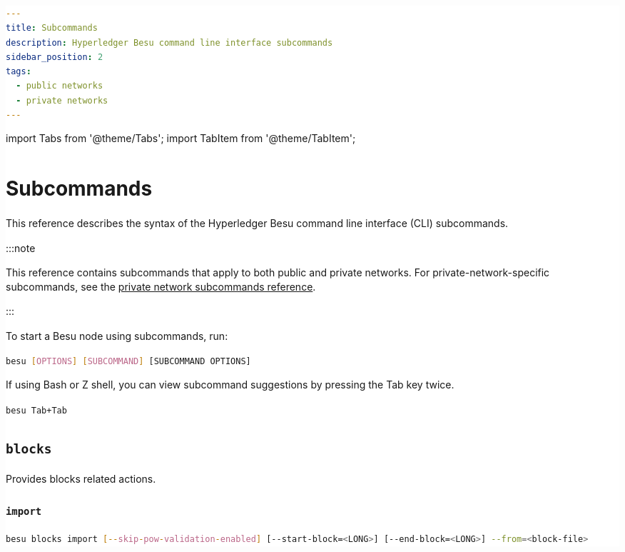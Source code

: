 ```yaml
---
title: Subcommands
description: Hyperledger Besu command line interface subcommands
sidebar_position: 2
tags:
  - public networks
  - private networks
---
```


import Tabs from '@theme/Tabs';
import TabItem from '@theme/TabItem';

# Subcommands

This reference describes the syntax of the Hyperledger Besu command line interface (CLI) subcommands.

:::note

This reference contains subcommands that apply to both public and private networks. For private-network-specific subcommands, see the [private network subcommands reference](../../../private-networks/reference/cli/subcommands.md).

:::

To start a Besu node using subcommands, run:

```bash
besu [OPTIONS] [SUBCOMMAND] [SUBCOMMAND OPTIONS]
```

If using Bash or Z shell, you can view subcommand suggestions by pressing the Tab key twice.

```bash
besu Tab+Tab
```

## `blocks`

Provides blocks related actions.

### `import`

<Tabs>

<TabItem value="Syntax" label="Syntax" default>

```bash
besu blocks import [--skip-pow-validation-enabled] [--start-block=<LONG>] [--end-block=<LONG>] --from=<block-file>
```

</TabItem>

<TabItem value="Example" label="Example">
